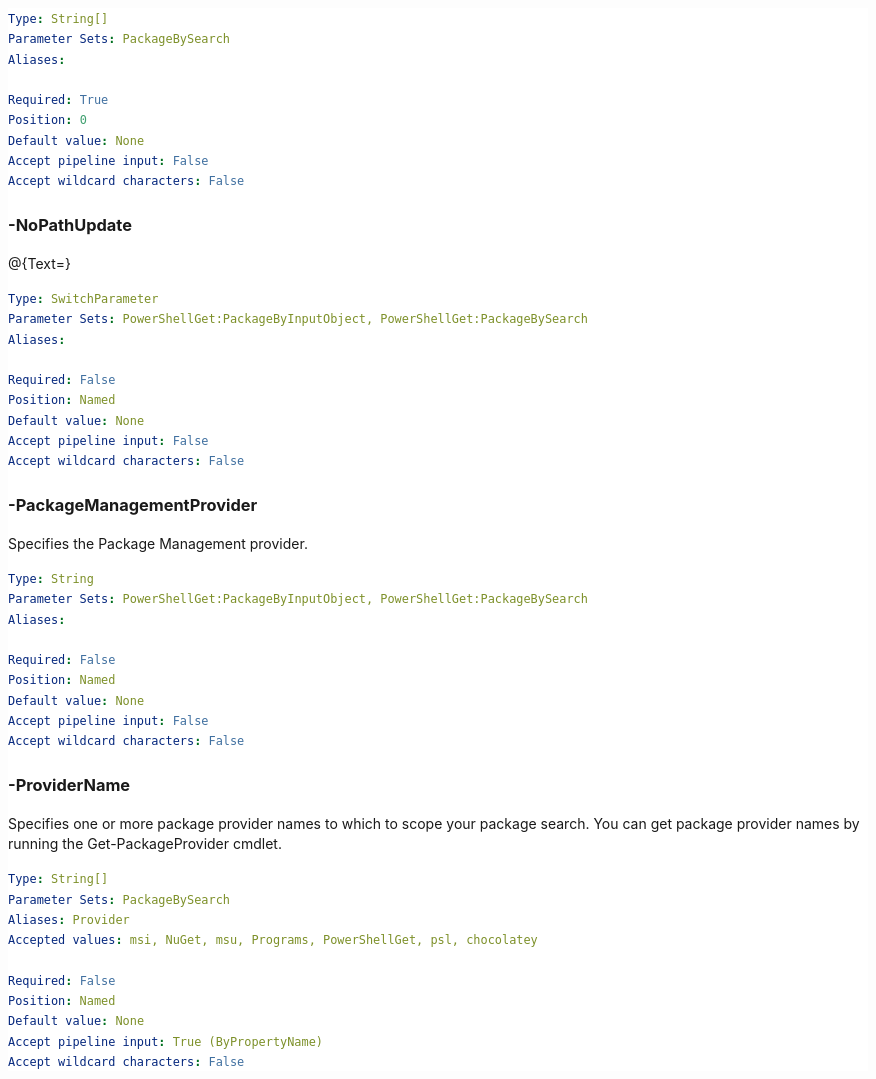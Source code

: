 ```yaml
Type: String[]
Parameter Sets: PackageBySearch
Aliases: 

Required: True
Position: 0
Default value: None
Accept pipeline input: False
Accept wildcard characters: False
```

### -NoPathUpdate
@{Text=}

```yaml
Type: SwitchParameter
Parameter Sets: PowerShellGet:PackageByInputObject, PowerShellGet:PackageBySearch
Aliases: 

Required: False
Position: Named
Default value: None
Accept pipeline input: False
Accept wildcard characters: False
```

### -PackageManagementProvider
Specifies the Package Management provider.

```yaml
Type: String
Parameter Sets: PowerShellGet:PackageByInputObject, PowerShellGet:PackageBySearch
Aliases: 

Required: False
Position: Named
Default value: None
Accept pipeline input: False
Accept wildcard characters: False
```

### -ProviderName
Specifies one or more package provider names to which to scope your package search.
You can get package provider names by running the Get-PackageProvider cmdlet.

```yaml
Type: String[]
Parameter Sets: PackageBySearch
Aliases: Provider
Accepted values: msi, NuGet, msu, Programs, PowerShellGet, psl, chocolatey

Required: False
Position: Named
Default value: None
Accept pipeline input: True (ByPropertyName)
Accept wildcard characters: False
```
